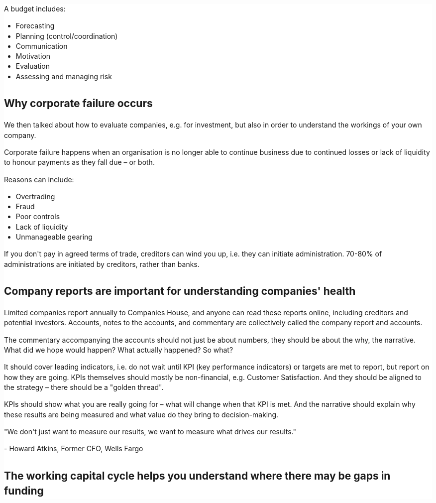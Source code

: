A budget includes:

- Forecasting
- Planning (control/coordination)
- Communication
- Motivation
- Evaluation
- Assessing and managing risk

## Why corporate failure occurs

We then talked about how to evaluate companies, e.g. for investment, but also in order to understand the workings of your own company.

Corporate failure happens when an organisation is no longer able to continue business due to continued losses or lack of liquidity to honour payments as they fall due – or both.

Reasons can include:

- Overtrading
- Fraud
- Poor controls
- Lack of liquidity
- Unmanageable gearing

If you don't pay in agreed terms of trade, creditors can wind you up, i.e. they can initiate administration. 70-80% of administrations are initiated by creditors, rather than banks.

## Company reports are important for understanding companies' health

Limited companies report annually to Companies House, and anyone can [read these reports online](https://find-and-update.company-information.service.gov.uk/), including creditors and potential investors. Accounts, notes to the accounts, and commentary are collectively called the company report and accounts.

The commentary accompanying the accounts should not just be about numbers, they should be about the why, the narrative. What did we hope would happen? What actually happened? So what?

It should cover leading indicators, i.e. do not wait until KPI (key performance indicators) or targets are met to report, but report on how they are going. KPIs themselves should mostly be non-financial, e.g. Customer Satisfaction. And they should be aligned to the strategy – there should be a "golden thread".

KPIs should show what you are really going for – what will change when that KPI is met. And the narrative should explain why these results are being measured and what value do they bring to decision-making.

<div class="quote">
<p>"We don't just want to measure our results, we want to measure what drives our results."</p>
<p>- Howard Atkins, Former CFO, Wells Fargo</p>
</div>

## The working capital cycle helps you understand where there may be gaps in funding

